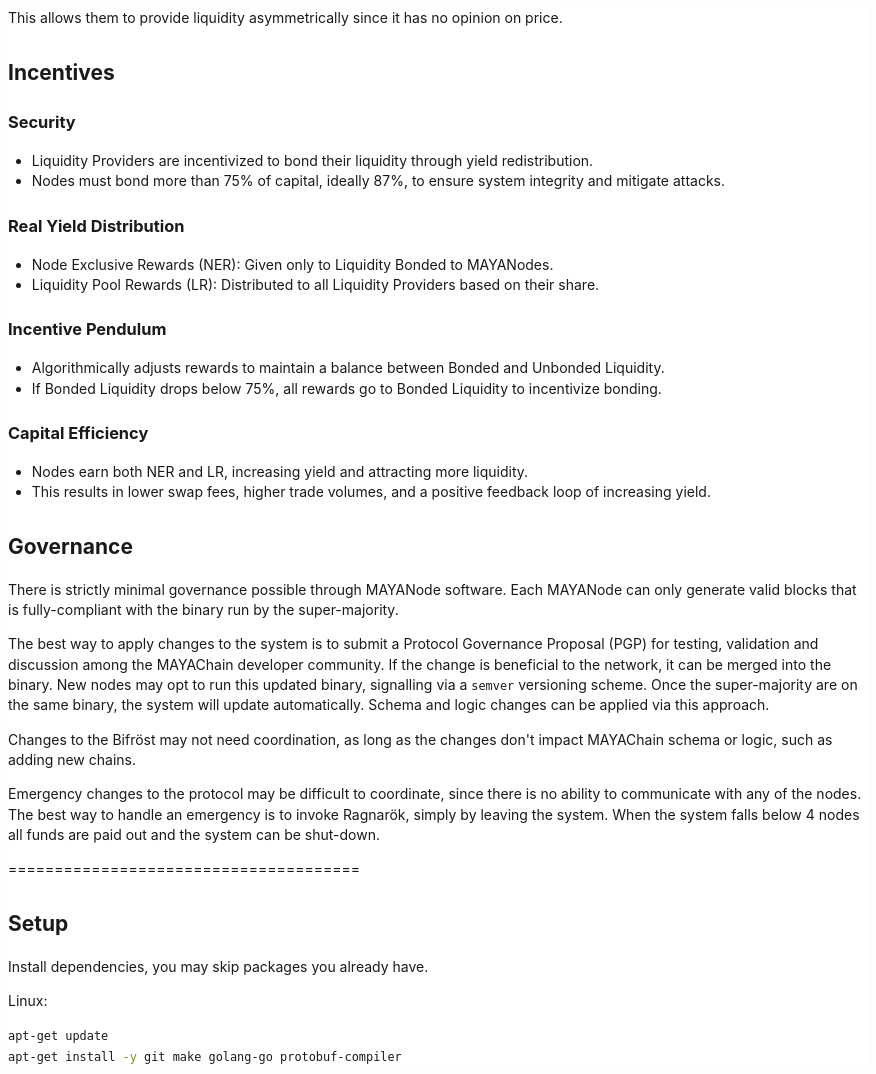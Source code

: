 This allows them to provide liquidity asymmetrically since it has no opinion on price.

## Incentives

### Security

- Liquidity Providers are incentivized to bond their liquidity through yield redistribution.
- Nodes must bond more than 75% of capital, ideally 87%, to ensure system integrity and mitigate attacks.

### Real Yield Distribution

- Node Exclusive Rewards (NER): Given only to Liquidity Bonded to MAYANodes.
- Liquidity Pool Rewards (LR): Distributed to all Liquidity Providers based on their share.

### Incentive Pendulum

- Algorithmically adjusts rewards to maintain a balance between Bonded and Unbonded Liquidity.
- If Bonded Liquidity drops below 75%, all rewards go to Bonded Liquidity to incentivize bonding.

### Capital Efficiency

- Nodes earn both NER and LR, increasing yield and attracting more liquidity.
- This results in lower swap fees, higher trade volumes, and a positive feedback loop of increasing yield.

## Governance

There is strictly minimal governance possible through MAYANode software. Each MAYANode can only generate valid blocks that is fully-compliant with the binary run by the super-majority.

The best way to apply changes to the system is to submit a Protocol Governance Proposal (PGP) for testing, validation and discussion among the MAYAChain developer community. If the change is beneficial to the network, it can be merged into the binary. New nodes may opt to run this updated binary, signalling via a `semver` versioning scheme. Once the super-majority are on the same binary, the system will update automatically. Schema and logic changes can be applied via this approach.

Changes to the Bifröst may not need coordination, as long as the changes don't impact MAYAChain schema or logic, such as adding new chains.

Emergency changes to the protocol may be difficult to coordinate, since there is no ability to communicate with any of the nodes. The best way to handle an emergency is to invoke Ragnarök, simply by leaving the system. When the system falls below 4 nodes all funds are paid out and the system can be shut-down.

======================================

## Setup

Install dependencies, you may skip packages you already have.

Linux:

```bash
apt-get update
apt-get install -y git make golang-go protobuf-compiler
```
